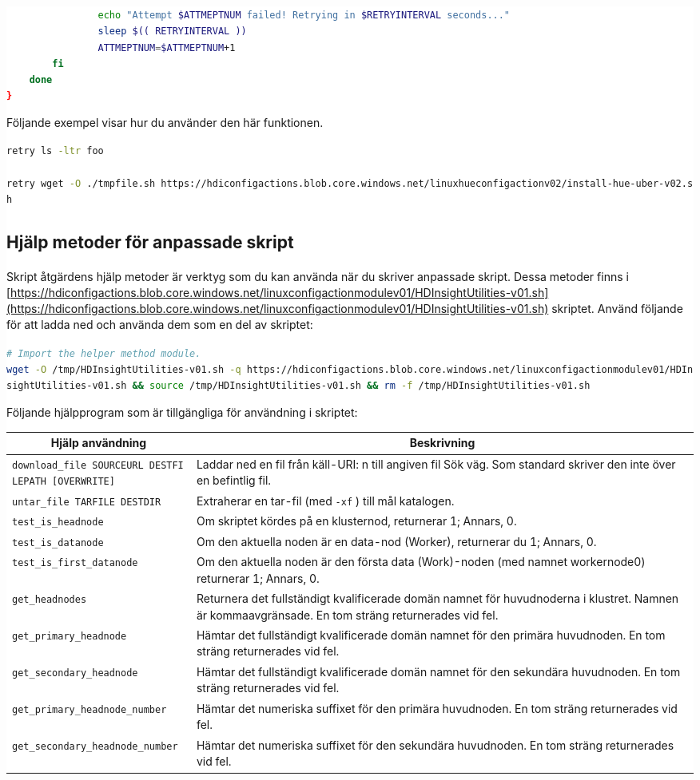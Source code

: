 ```bash
                echo "Attempt $ATTMEPTNUM failed! Retrying in $RETRYINTERVAL seconds..."
                sleep $(( RETRYINTERVAL ))
                ATTMEPTNUM=$ATTMEPTNUM+1
        fi
    done
}
```

Följande exempel visar hur du använder den här funktionen.

```bash
retry ls -ltr foo

retry wget -O ./tmpfile.sh https://hdiconfigactions.blob.core.windows.net/linuxhueconfigactionv02/install-hue-uber-v02.sh
```

## <a name="helper-methods-for-custom-scripts"></a><a name="helpermethods"></a>Hjälp metoder för anpassade skript

Skript åtgärdens hjälp metoder är verktyg som du kan använda när du skriver anpassade skript. Dessa metoder finns i [https://hdiconfigactions.blob.core.windows.net/linuxconfigactionmodulev01/HDInsightUtilities-v01.sh](https://hdiconfigactions.blob.core.windows.net/linuxconfigactionmodulev01/HDInsightUtilities-v01.sh) skriptet. Använd följande för att ladda ned och använda dem som en del av skriptet:

```bash
# Import the helper method module.
wget -O /tmp/HDInsightUtilities-v01.sh -q https://hdiconfigactions.blob.core.windows.net/linuxconfigactionmodulev01/HDInsightUtilities-v01.sh && source /tmp/HDInsightUtilities-v01.sh && rm -f /tmp/HDInsightUtilities-v01.sh
```

Följande hjälpprogram som är tillgängliga för användning i skriptet:

| Hjälp användning | Beskrivning |
| --- | --- |
| `download_file SOURCEURL DESTFILEPATH [OVERWRITE]` |Laddar ned en fil från käll-URI: n till angiven fil Sök väg. Som standard skriver den inte över en befintlig fil. |
| `untar_file TARFILE DESTDIR` |Extraherar en tar-fil (med `-xf` ) till mål katalogen. |
| `test_is_headnode` |Om skriptet kördes på en klusternod, returnerar 1; Annars, 0. |
| `test_is_datanode` |Om den aktuella noden är en data-nod (Worker), returnerar du 1; Annars, 0. |
| `test_is_first_datanode` |Om den aktuella noden är den första data (Work)-noden (med namnet workernode0) returnerar 1; Annars, 0. |
| `get_headnodes` |Returnera det fullständigt kvalificerade domän namnet för huvudnoderna i klustret. Namnen är kommaavgränsade. En tom sträng returnerades vid fel. |
| `get_primary_headnode` |Hämtar det fullständigt kvalificerade domän namnet för den primära huvudnoden. En tom sträng returnerades vid fel. |
| `get_secondary_headnode` |Hämtar det fullständigt kvalificerade domän namnet för den sekundära huvudnoden. En tom sträng returnerades vid fel. |
| `get_primary_headnode_number` |Hämtar det numeriska suffixet för den primära huvudnoden. En tom sträng returnerades vid fel. |
| `get_secondary_headnode_number` |Hämtar det numeriska suffixet för den sekundära huvudnoden. En tom sträng returnerades vid fel. |
